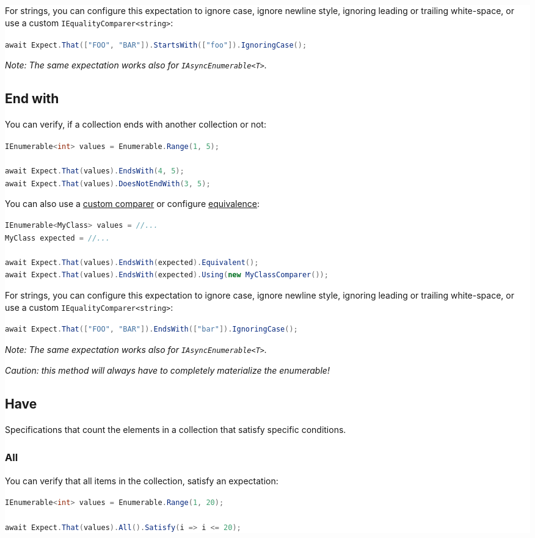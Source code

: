 For strings, you can configure this expectation to ignore case, ignore newline style, ignoring leading or trailing
white-space, or use a custom `IEqualityComparer<string>`:

```csharp
await Expect.That(["FOO", "BAR"]).StartsWith(["foo"]).IgnoringCase();
```

*Note: The same expectation works also for `IAsyncEnumerable<T>`.*

## End with

You can verify, if a collection ends with another collection or not:

```csharp
IEnumerable<int> values = Enumerable.Range(1, 5);

await Expect.That(values).EndsWith(4, 5);
await Expect.That(values).DoesNotEndWith(3, 5);
```

You can also use a [custom comparer](/docs/expectations/object#custom-comparer) or
configure [equivalence](/docs/expectations/object#equivalence):

```csharp
IEnumerable<MyClass> values = //...
MyClass expected = //...

await Expect.That(values).EndsWith(expected).Equivalent();
await Expect.That(values).EndsWith(expected).Using(new MyClassComparer());
```

For strings, you can configure this expectation to ignore case, ignore newline style, ignoring leading or trailing
white-space, or use a custom `IEqualityComparer<string>`:

```csharp
await Expect.That(["FOO", "BAR"]).EndsWith(["bar"]).IgnoringCase();
```

*Note: The same expectation works also for `IAsyncEnumerable<T>`.*

*Caution: this method will always have to completely materialize the enumerable!*


## Have

Specifications that count the elements in a collection that satisfy specific conditions.

### All

You can verify that all items in the collection, satisfy an expectation:

```csharp
IEnumerable<int> values = Enumerable.Range(1, 20);

await Expect.That(values).All().Satisfy(i => i <= 20);
```
